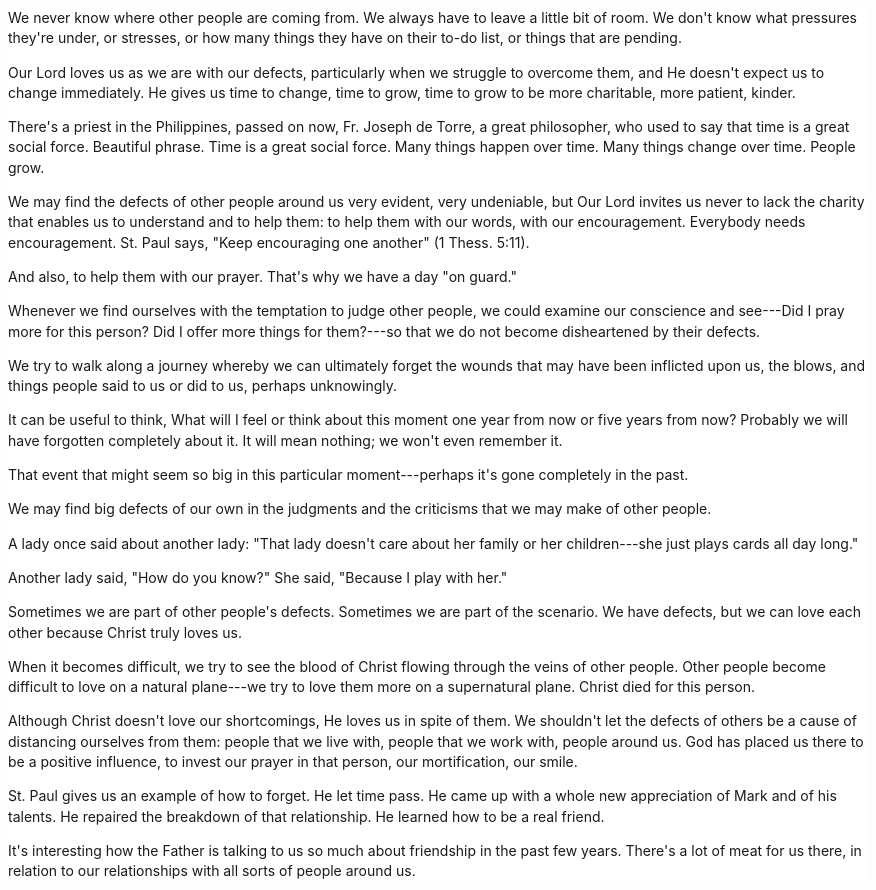 We never know where other people are coming from. We always have to leave a little bit of room. We don\'t know what pressures they\'re under, or stresses, or how many things they have on their to-do list, or things that are pending.

Our Lord loves us as we are with our defects, particularly when we struggle to overcome them, and He doesn\'t expect us to change immediately. He gives us time to change, time to grow, time to grow to be more charitable, more patient, kinder.

There\'s a priest in the Philippines, passed on now, Fr. Joseph de Torre, a great philosopher, who used to say that time is a great social force. Beautiful phrase. Time is a great social force. Many things happen over time. Many things change over time. People grow.

We may find the defects of other people around us very evident, very undeniable, but Our Lord invites us never to lack the charity that enables us to understand and to help them: to help them with our words, with our encouragement. Everybody needs encouragement. St. Paul says, "Keep encouraging one another" (1 Thess. 5:11).

And also, to help them with our prayer. That's why we have a day "on guard."

Whenever we find ourselves with the temptation to judge other people, we could examine our conscience and see---Did I pray more for this person? Did I offer more things for them?---so that we do not become disheartened by their defects.

We try to walk along a journey whereby we can ultimately forget the wounds that may have been inflicted upon us, the blows, and things people said to us or did to us, perhaps unknowingly.

It can be useful to think, What will I feel or think about this moment one year from now or five years from now? Probably we will have forgotten completely about it. It will mean nothing; we won\'t even remember it.

That event that might seem so big in this particular moment---perhaps it\'s gone completely in the past.

We may find big defects of our own in the judgments and the criticisms that we may make of other people.

A lady once said about another lady: "That lady doesn\'t care about her family or her children---she just plays cards all day long."

Another lady said, "How do you know?" She said, "Because I play with her."

Sometimes we are part of other people\'s defects. Sometimes we are part of the scenario. We have defects, but we can love each other because Christ truly loves us.

When it becomes difficult, we try to see the blood of Christ flowing through the veins of other people. Other people become difficult to love on a natural plane---we try to love them more on a supernatural plane. Christ died for this person.

Although Christ doesn\'t love our shortcomings, He loves us in spite of them. We shouldn\'t let the defects of others be a cause of distancing ourselves from them: people that we live with, people that we work with, people around us. God has placed us there to be a positive influence, to invest our prayer in that person, our mortification, our smile.

St. Paul gives us an example of how to forget. He let time pass. He came up with a whole new appreciation of Mark and of his talents. He repaired the breakdown of that relationship. He learned how to be a real friend.

It\'s interesting how the Father is talking to us so much about friendship in the past few years. There\'s a lot of meat for us there, in relation to our relationships with all sorts of people around us.
